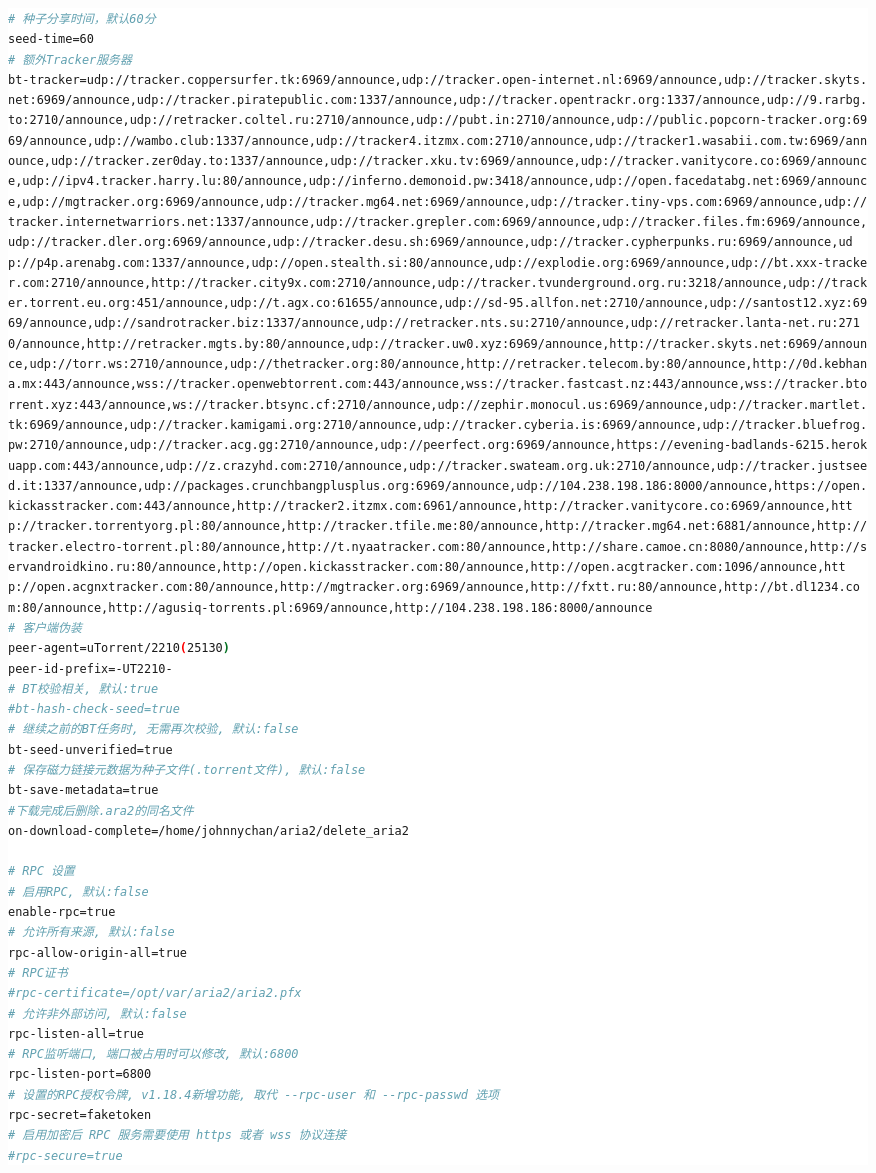 ```bash
# 种子分享时间，默认60分
seed-time=60
# 额外Tracker服务器
bt-tracker=udp://tracker.coppersurfer.tk:6969/announce,udp://tracker.open-internet.nl:6969/announce,udp://tracker.skyts.net:6969/announce,udp://tracker.piratepublic.com:1337/announce,udp://tracker.opentrackr.org:1337/announce,udp://9.rarbg.to:2710/announce,udp://retracker.coltel.ru:2710/announce,udp://pubt.in:2710/announce,udp://public.popcorn-tracker.org:6969/announce,udp://wambo.club:1337/announce,udp://tracker4.itzmx.com:2710/announce,udp://tracker1.wasabii.com.tw:6969/announce,udp://tracker.zer0day.to:1337/announce,udp://tracker.xku.tv:6969/announce,udp://tracker.vanitycore.co:6969/announce,udp://ipv4.tracker.harry.lu:80/announce,udp://inferno.demonoid.pw:3418/announce,udp://open.facedatabg.net:6969/announce,udp://mgtracker.org:6969/announce,udp://tracker.mg64.net:6969/announce,udp://tracker.tiny-vps.com:6969/announce,udp://tracker.internetwarriors.net:1337/announce,udp://tracker.grepler.com:6969/announce,udp://tracker.files.fm:6969/announce,udp://tracker.dler.org:6969/announce,udp://tracker.desu.sh:6969/announce,udp://tracker.cypherpunks.ru:6969/announce,udp://p4p.arenabg.com:1337/announce,udp://open.stealth.si:80/announce,udp://explodie.org:6969/announce,udp://bt.xxx-tracker.com:2710/announce,http://tracker.city9x.com:2710/announce,udp://tracker.tvunderground.org.ru:3218/announce,udp://tracker.torrent.eu.org:451/announce,udp://t.agx.co:61655/announce,udp://sd-95.allfon.net:2710/announce,udp://santost12.xyz:6969/announce,udp://sandrotracker.biz:1337/announce,udp://retracker.nts.su:2710/announce,udp://retracker.lanta-net.ru:2710/announce,http://retracker.mgts.by:80/announce,udp://tracker.uw0.xyz:6969/announce,http://tracker.skyts.net:6969/announce,udp://torr.ws:2710/announce,udp://thetracker.org:80/announce,http://retracker.telecom.by:80/announce,http://0d.kebhana.mx:443/announce,wss://tracker.openwebtorrent.com:443/announce,wss://tracker.fastcast.nz:443/announce,wss://tracker.btorrent.xyz:443/announce,ws://tracker.btsync.cf:2710/announce,udp://zephir.monocul.us:6969/announce,udp://tracker.martlet.tk:6969/announce,udp://tracker.kamigami.org:2710/announce,udp://tracker.cyberia.is:6969/announce,udp://tracker.bluefrog.pw:2710/announce,udp://tracker.acg.gg:2710/announce,udp://peerfect.org:6969/announce,https://evening-badlands-6215.herokuapp.com:443/announce,udp://z.crazyhd.com:2710/announce,udp://tracker.swateam.org.uk:2710/announce,udp://tracker.justseed.it:1337/announce,udp://packages.crunchbangplusplus.org:6969/announce,udp://104.238.198.186:8000/announce,https://open.kickasstracker.com:443/announce,http://tracker2.itzmx.com:6961/announce,http://tracker.vanitycore.co:6969/announce,http://tracker.torrentyorg.pl:80/announce,http://tracker.tfile.me:80/announce,http://tracker.mg64.net:6881/announce,http://tracker.electro-torrent.pl:80/announce,http://t.nyaatracker.com:80/announce,http://share.camoe.cn:8080/announce,http://servandroidkino.ru:80/announce,http://open.kickasstracker.com:80/announce,http://open.acgtracker.com:1096/announce,http://open.acgnxtracker.com:80/announce,http://mgtracker.org:6969/announce,http://fxtt.ru:80/announce,http://bt.dl1234.com:80/announce,http://agusiq-torrents.pl:6969/announce,http://104.238.198.186:8000/announce
# 客户端伪装
peer-agent=uTorrent/2210(25130)
peer-id-prefix=-UT2210-
# BT校验相关, 默认:true
#bt-hash-check-seed=true
# 继续之前的BT任务时, 无需再次校验, 默认:false
bt-seed-unverified=true
# 保存磁力链接元数据为种子文件(.torrent文件), 默认:false
bt-save-metadata=true
#下载完成后删除.ara2的同名文件
on-download-complete=/home/johnnychan/aria2/delete_aria2

# RPC 设置
# 启用RPC, 默认:false
enable-rpc=true
# 允许所有来源, 默认:false
rpc-allow-origin-all=true
# RPC证书
#rpc-certificate=/opt/var/aria2/aria2.pfx
# 允许非外部访问, 默认:false
rpc-listen-all=true
# RPC监听端口, 端口被占用时可以修改, 默认:6800
rpc-listen-port=6800
# 设置的RPC授权令牌, v1.18.4新增功能, 取代 --rpc-user 和 --rpc-passwd 选项
rpc-secret=faketoken
# 启用加密后 RPC 服务需要使用 https 或者 wss 协议连接
#rpc-secure=true
```